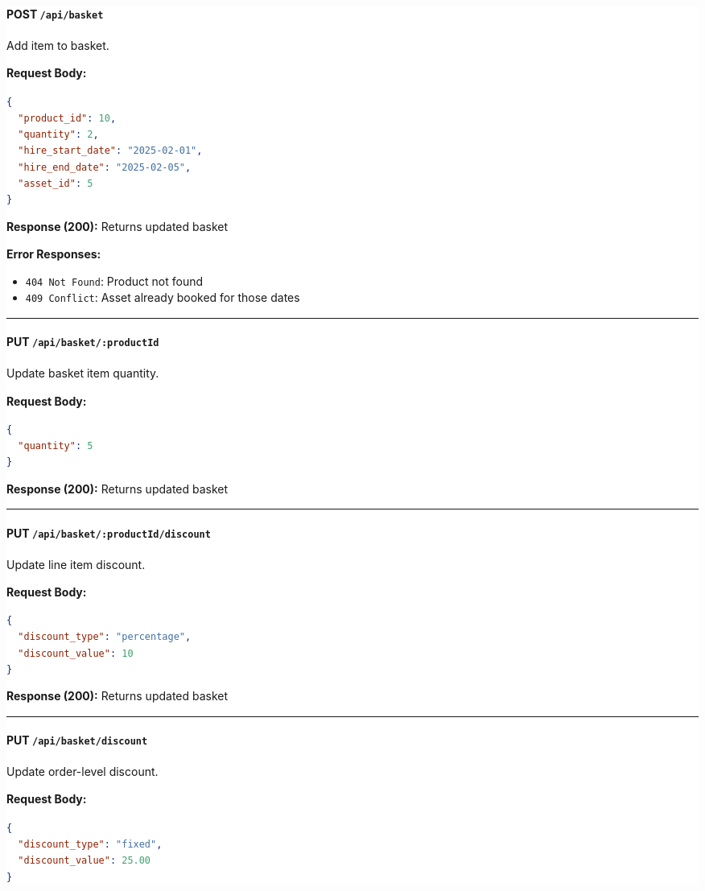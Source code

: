 #### POST `/api/basket`
Add item to basket.

**Request Body:**
```json
{
  "product_id": 10,
  "quantity": 2,
  "hire_start_date": "2025-02-01",
  "hire_end_date": "2025-02-05",
  "asset_id": 5
}
```

**Response (200):** Returns updated basket

**Error Responses:**
- `404 Not Found`: Product not found
- `409 Conflict`: Asset already booked for those dates

---

#### PUT `/api/basket/:productId`
Update basket item quantity.

**Request Body:**
```json
{
  "quantity": 5
}
```

**Response (200):** Returns updated basket

---

#### PUT `/api/basket/:productId/discount`
Update line item discount.

**Request Body:**
```json
{
  "discount_type": "percentage",
  "discount_value": 10
}
```

**Response (200):** Returns updated basket

---

#### PUT `/api/basket/discount`
Update order-level discount.

**Request Body:**
```json
{
  "discount_type": "fixed",
  "discount_value": 25.00
}
```
